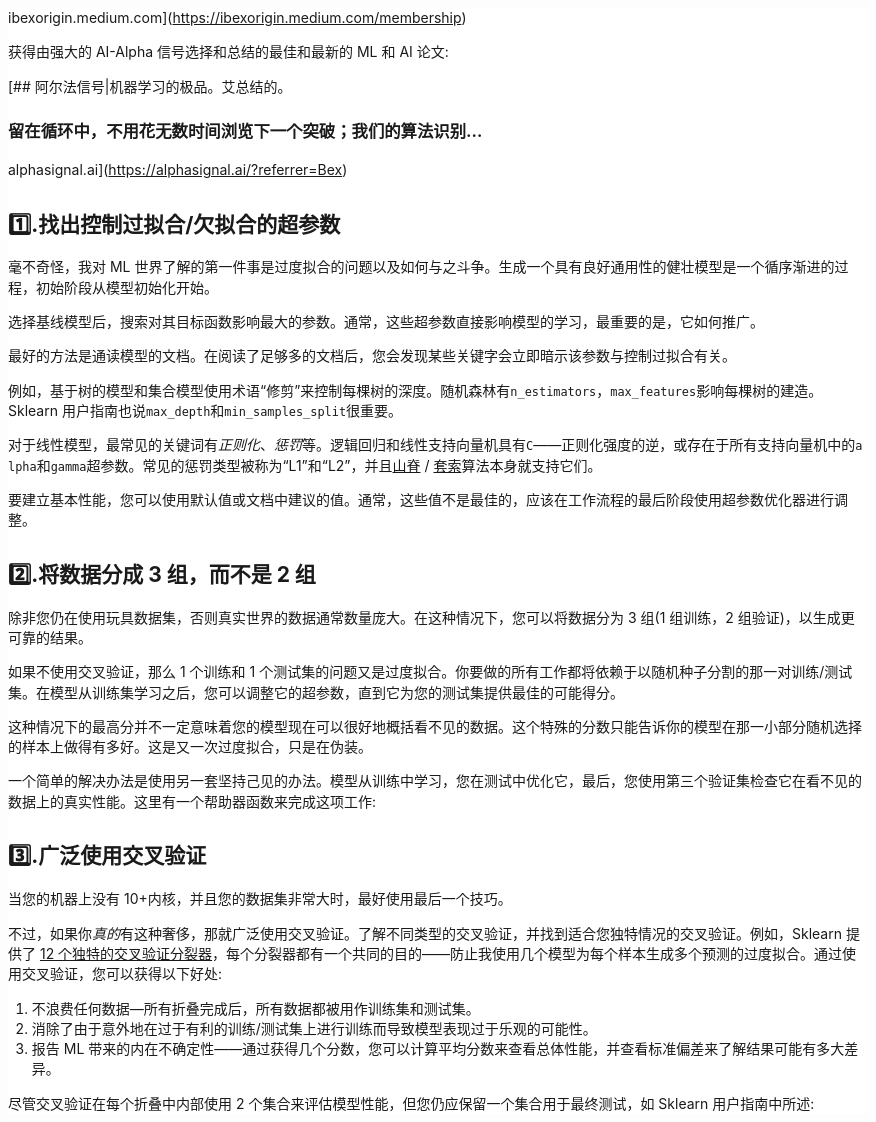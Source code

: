 ibexorigin.medium.com](https://ibexorigin.medium.com/membership) 

获得由强大的 AI-Alpha 信号选择和总结的最佳和最新的 ML 和 AI 论文:

[](https://alphasignal.ai/?referrer=Bex) [## 阿尔法信号|机器学习的极品。艾总结的。

### 留在循环中，不用花无数时间浏览下一个突破；我们的算法识别…

alphasignal.ai](https://alphasignal.ai/?referrer=Bex) 

## 1️⃣.找出控制过拟合/欠拟合的超参数

毫不奇怪，我对 ML 世界了解的第一件事是过度拟合的问题以及如何与之斗争。生成一个具有良好通用性的健壮模型是一个循序渐进的过程，初始阶段从模型初始化开始。

选择基线模型后，搜索对其目标函数影响最大的参数。通常，这些超参数直接影响模型的学习，最重要的是，它如何推广。

最好的方法是通读模型的文档。在阅读了足够多的文档后，您会发现某些关键字会立即暗示该参数与控制过拟合有关。

例如，基于树的模型和集合模型使用术语“修剪”来控制每棵树的深度。随机森林有`n_estimators`，`max_features`影响每棵树的建造。Sklearn 用户指南也说`max_depth`和`min_samples_split`很重要。

对于线性模型，最常见的关键词有*正则化*、*惩罚*等。逻辑回归和线性支持向量机具有`C`——正则化强度的逆，或存在于所有支持向量机中的`alpha`和`gamma`超参数。常见的惩罚类型被称为“L1”和“L2”，并且[山脊](https://scikit-learn.org/stable/modules/generated/sklearn.linear_model.Ridge.html) / [套索](https://scikit-learn.org/stable/modules/generated/sklearn.linear_model.Lasso.html)算法本身就支持它们。

要建立基本性能，您可以使用默认值或文档中建议的值。通常，这些值不是最佳的，应该在工作流程的最后阶段使用超参数优化器进行调整。

## 2️⃣.将数据分成 3 组，而不是 2 组

除非您仍在使用玩具数据集，否则真实世界的数据通常数量庞大。在这种情况下，您可以将数据分为 3 组(1 组训练，2 组验证)，以生成更可靠的结果。

如果不使用交叉验证，那么 1 个训练和 1 个测试集的问题又是过度拟合。你要做的所有工作都将依赖于以随机种子分割的那一对训练/测试集。在模型从训练集学习之后，您可以调整它的超参数，直到它为您的测试集提供最佳的可能得分。

这种情况下的最高分并不一定意味着您的模型现在可以很好地概括看不见的数据。这个特殊的分数只能告诉你的模型在那一小部分随机选择的样本上做得有多好。这是又一次过度拟合，只是在伪装。

一个简单的解决办法是使用另一套坚持己见的办法。模型从训练中学习，您在测试中优化它，最后，您使用第三个验证集检查它在看不见的数据上的真实性能。这里有一个帮助器函数来完成这项工作:

## 3️⃣.广泛使用交叉验证

当您的机器上没有 10+内核，并且您的数据集非常大时，最好使用最后一个技巧。

不过，如果你*真的*有这种奢侈，那就广泛使用交叉验证。了解不同类型的交叉验证，并找到适合您独特情况的交叉验证。例如，Sklearn 提供了 [12 个独特的交叉验证分裂器](https://scikit-learn.org/stable/modules/cross_validation.html)，每个分裂器都有一个共同的目的——防止我使用几个模型为每个样本生成多个预测的过度拟合。通过使用交叉验证，您可以获得以下好处:

1.  不浪费任何数据—所有折叠完成后，所有数据都被用作训练集和测试集。
2.  消除了由于意外地在过于有利的训练/测试集上进行训练而导致模型表现过于乐观的可能性。
3.  报告 ML 带来的内在不确定性——通过获得几个分数，您可以计算平均分数来查看总体性能，并查看标准偏差来了解结果可能有多大差异。

尽管交叉验证在每个折叠中内部使用 2 个集合来评估模型性能，但您仍应保留一个集合用于最终测试，如 Sklearn 用户指南中所述:
